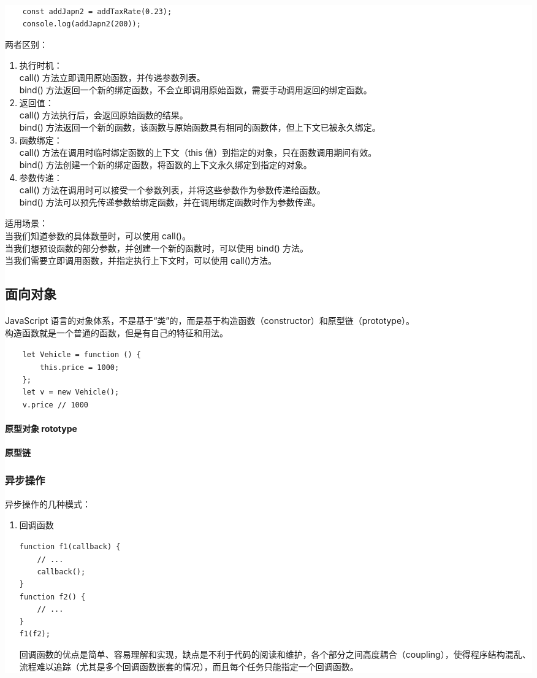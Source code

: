         const addJapn2 = addTaxRate(0.23);
        console.log(addJapn2(200));

两者区别：

1. 执行时机：  
   call() 方法立即调用原始函数，并传递参数列表。  
   bind() 方法返回一个新的绑定函数，不会立即调用原始函数，需要手动调用返回的绑定函数。
2. 返回值：  
   call() 方法执行后，会返回原始函数的结果。  
   bind() 方法返回一个新的函数，该函数与原始函数具有相同的函数体，但上下文已被永久绑定。
3. 函数绑定：  
   call() 方法在调用时临时绑定函数的上下文（this 值）到指定的对象，只在函数调用期间有效。  
   bind() 方法创建一个新的绑定函数，将函数的上下文永久绑定到指定的对象。
4. 参数传递：  
   call() 方法在调用时可以接受一个参数列表，并将这些参数作为参数传递给函数。  
   bind() 方法可以预先传递参数给绑定函数，并在调用绑定函数时作为参数传递。

适用场景：  
当我们知道参数的具体数量时，可以使用 call()。  
当我们想预设函数的部分参数，并创建一个新的函数时，可以使用 bind() 方法。  
当我们需要立即调用函数，并指定执行上下文时，可以使用 call()方法。

## 面向对象

JavaScript 语言的对象体系，不是基于“类”的，而是基于构造函数（constructor）和原型链（prototype）。  
构造函数就是一个普通的函数，但是有自己的特征和用法。

        let Vehicle = function () {
            this.price = 1000;
        };
        let v = new Vehicle();
        v.price // 1000

#### 原型对象 rototype

#### 原型链

### 异步操作

异步操作的几种模式：

1.  回调函数

        function f1(callback) {
            // ...
            callback();
        }
        function f2() {
            // ...
        }
        f1(f2);

    回调函数的优点是简单、容易理解和实现，缺点是不利于代码的阅读和维护，各个部分之间高度耦合（coupling），使得程序结构混乱、流程难以追踪（尤其是多个回调函数嵌套的情况），而且每个任务只能指定一个回调函数。
